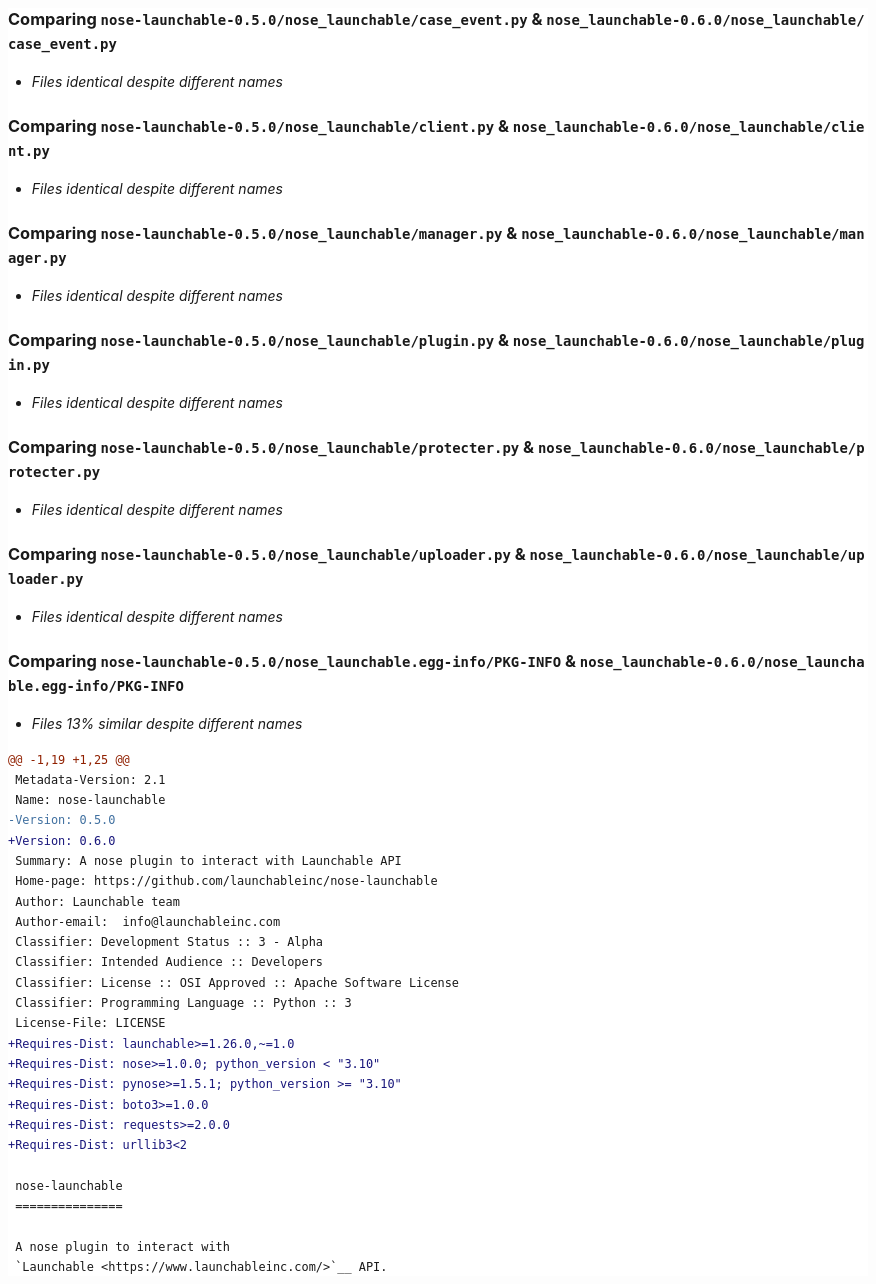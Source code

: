 ### Comparing `nose-launchable-0.5.0/nose_launchable/case_event.py` & `nose_launchable-0.6.0/nose_launchable/case_event.py`

 * *Files identical despite different names*

### Comparing `nose-launchable-0.5.0/nose_launchable/client.py` & `nose_launchable-0.6.0/nose_launchable/client.py`

 * *Files identical despite different names*

### Comparing `nose-launchable-0.5.0/nose_launchable/manager.py` & `nose_launchable-0.6.0/nose_launchable/manager.py`

 * *Files identical despite different names*

### Comparing `nose-launchable-0.5.0/nose_launchable/plugin.py` & `nose_launchable-0.6.0/nose_launchable/plugin.py`

 * *Files identical despite different names*

### Comparing `nose-launchable-0.5.0/nose_launchable/protecter.py` & `nose_launchable-0.6.0/nose_launchable/protecter.py`

 * *Files identical despite different names*

### Comparing `nose-launchable-0.5.0/nose_launchable/uploader.py` & `nose_launchable-0.6.0/nose_launchable/uploader.py`

 * *Files identical despite different names*

### Comparing `nose-launchable-0.5.0/nose_launchable.egg-info/PKG-INFO` & `nose_launchable-0.6.0/nose_launchable.egg-info/PKG-INFO`

 * *Files 13% similar despite different names*

```diff
@@ -1,19 +1,25 @@
 Metadata-Version: 2.1
 Name: nose-launchable
-Version: 0.5.0
+Version: 0.6.0
 Summary: A nose plugin to interact with Launchable API
 Home-page: https://github.com/launchableinc/nose-launchable
 Author: Launchable team
 Author-email:  info@launchableinc.com
 Classifier: Development Status :: 3 - Alpha
 Classifier: Intended Audience :: Developers
 Classifier: License :: OSI Approved :: Apache Software License
 Classifier: Programming Language :: Python :: 3
 License-File: LICENSE
+Requires-Dist: launchable>=1.26.0,~=1.0
+Requires-Dist: nose>=1.0.0; python_version < "3.10"
+Requires-Dist: pynose>=1.5.1; python_version >= "3.10"
+Requires-Dist: boto3>=1.0.0
+Requires-Dist: requests>=2.0.0
+Requires-Dist: urllib3<2
 
 nose-launchable
 ===============
 
 A nose plugin to interact with
 `Launchable <https://www.launchableinc.com/>`__ API.
```